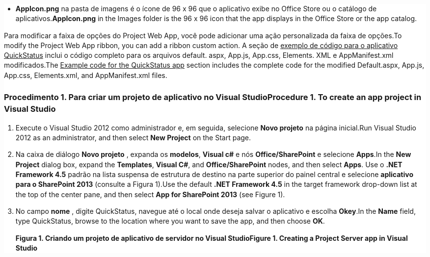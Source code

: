 - <span data-ttu-id="ca58f-150">**AppIcon.png** na pasta de imagens é o ícone de 96 x 96 que o aplicativo exibe no Office Store ou o catálogo de aplicativos.</span><span class="sxs-lookup"><span data-stu-id="ca58f-150">**AppIcon.png** in the Images folder is the 96 x 96 icon that the app displays in the Office Store or the app catalog.</span></span> 
    
<span data-ttu-id="ca58f-151">Para modificar a faixa de opções do Project Web App, você pode adicionar uma ação personalizada da faixa de opções.</span><span class="sxs-lookup"><span data-stu-id="ca58f-151">To modify the Project Web App ribbon, you can add a ribbon custom action.</span></span> <span data-ttu-id="ca58f-152">A seção de [exemplo de código para o aplicativo QuickStatus](#pj15_StatusingApp_Example) inclui o código completo para os arquivos default. aspx, App.js, App.css, Elements. XML e AppManifest.xml modificados.</span><span class="sxs-lookup"><span data-stu-id="ca58f-152">The [Example code for the QuickStatus app](#pj15_StatusingApp_Example) section includes the complete code for the modified Default.aspx, App.js, App.css, Elements.xml, and AppManifest.xml files.</span></span> 
  
### <a name="procedure-1-to-create-an-app-project-in-visual-studio"></a><span data-ttu-id="ca58f-p116">Procedimento 1. Para criar um projeto de aplicativo no Visual Studio</span><span class="sxs-lookup"><span data-stu-id="ca58f-p116">Procedure 1. To create an app project in Visual Studio</span></span>

1. <span data-ttu-id="ca58f-155">Execute o Visual Studio 2012 como administrador e, em seguida, selecione **Novo projeto** na página inicial.</span><span class="sxs-lookup"><span data-stu-id="ca58f-155">Run Visual Studio 2012 as an administrator, and then select **New Project** on the Start page.</span></span> 
    
2. <span data-ttu-id="ca58f-156">Na caixa de diálogo **Novo projeto** , expanda os **modelos**, **Visual c#** e nós **Office/SharePoint** e selecione **Apps**.</span><span class="sxs-lookup"><span data-stu-id="ca58f-156">In the **New Project** dialog box, expand the **Templates**, **Visual C#**, and **Office/SharePoint** nodes, and then select **Apps**.</span></span> <span data-ttu-id="ca58f-157">Use o **.NET Framework 4.5** padrão na lista suspensa de estrutura de destino na parte superior do painel central e selecione **aplicativo para o SharePoint 2013** (consulte a Figura 1).</span><span class="sxs-lookup"><span data-stu-id="ca58f-157">Use the default **.NET Framework 4.5** in the target framework drop-down list at the top of the center pane, and then select **App for SharePoint 2013** (see Figure 1).</span></span> 
    
3. <span data-ttu-id="ca58f-158">No campo **nome** , digite QuickStatus, navegue até o local onde deseja salvar o aplicativo e escolha **Okey**.</span><span class="sxs-lookup"><span data-stu-id="ca58f-158">In the **Name** field, type QuickStatus, browse to the location where you want to save the app, and then choose **OK**.</span></span>
    
   <span data-ttu-id="ca58f-159">**Figura 1. Criando um projeto de aplicativo de servidor no Visual Studio**</span><span class="sxs-lookup"><span data-stu-id="ca58f-159">**Figure 1. Creating a Project Server app in Visual Studio**</span></span>
